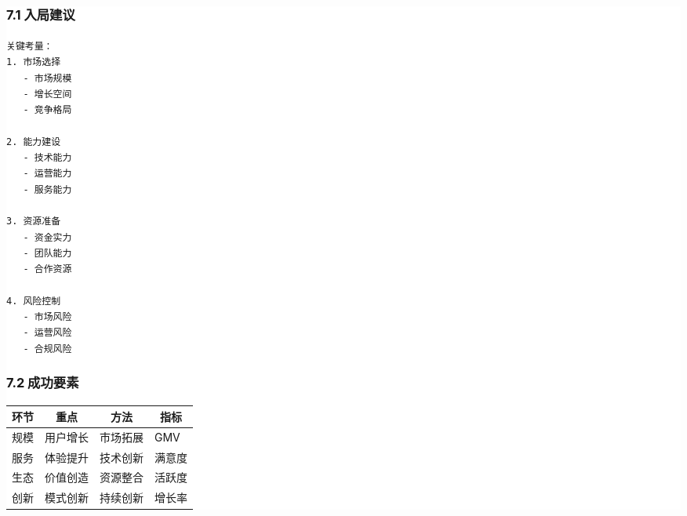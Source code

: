 ### 7.1 入局建议
```
关键考量：
1. 市场选择
   - 市场规模
   - 增长空间
   - 竞争格局

2. 能力建设
   - 技术能力
   - 运营能力
   - 服务能力

3. 资源准备
   - 资金实力
   - 团队能力
   - 合作资源

4. 风险控制
   - 市场风险
   - 运营风险
   - 合规风险
```

### 7.2 成功要素
| 环节 | 重点 | 方法 | 指标 |
|------|------|------|------|
| 规模 | 用户增长 | 市场拓展 | GMV |
| 服务 | 体验提升 | 技术创新 | 满意度 |
| 生态 | 价值创造 | 资源整合 | 活跃度 |
| 创新 | 模式创新 | 持续创新 | 增长率 |